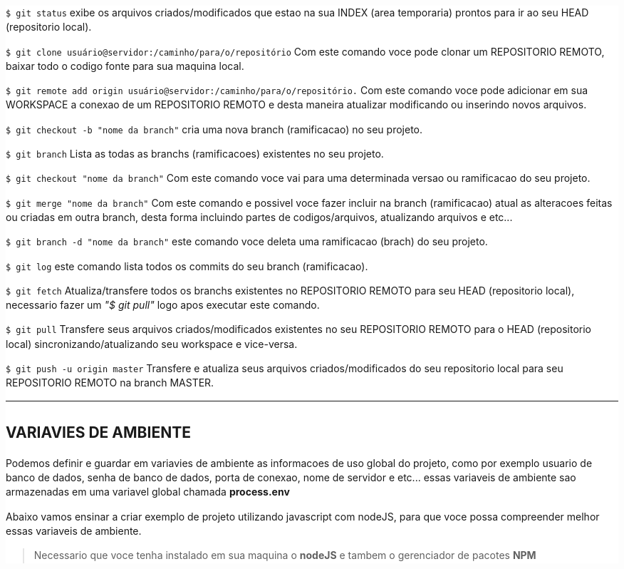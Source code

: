`$ git status`
exibe os arquivos criados/modificados que estao na sua INDEX (area temporaria) prontos para ir ao seu HEAD (repositorio local).

`$ git clone usuário@servidor:/caminho/para/o/repositório`
Com este comando voce pode clonar um REPOSITORIO REMOTO, baixar todo o codigo fonte para sua maquina local.

`$ git remote add origin usuário@servidor:/caminho/para/o/repositório.`
Com este comando voce pode adicionar em sua WORKSPACE a conexao de um REPOSITORIO REMOTO e desta maneira atualizar modificando ou inserindo novos arquivos.

`$ git checkout -b "nome da branch"`
cria uma nova branch (ramificacao) no seu projeto.

`$ git branch`
Lista as todas as branchs (ramificacoes) existentes no seu projeto.

`$ git checkout "nome da branch"`
Com este comando voce vai para uma determinada versao ou ramificacao do seu projeto.

`$ git merge "nome da branch"`
Com este comando e possivel voce fazer incluir na branch (ramificacao) atual as alteracoes feitas ou criadas em outra branch, desta forma incluindo partes de codigos/arquivos, atualizando arquivos e etc... 

`$ git branch -d "nome da branch"`
este comando voce deleta uma ramificacao (brach) do seu projeto.

`$ git log`
este comando lista todos os commits do seu branch (ramificacao).

`$ git fetch`
Atualiza/transfere todos os branchs existentes no REPOSITORIO REMOTO para seu HEAD (repositorio local), necessario fazer um *"$ git pull"* logo apos executar este comando.

`$ git pull`
Transfere seus arquivos criados/modificados existentes no seu REPOSITORIO REMOTO para o HEAD (repositorio local) sincronizando/atualizando seu workspace e vice-versa.

`$ git push -u origin master`
Transfere e atualiza seus arquivos criados/modificados do seu repositorio local para seu REPOSITORIO REMOTO na branch MASTER.

<hr>

## VARIAVIES DE AMBIENTE
Podemos definir e guardar em variavies de ambiente as informacoes de uso global do projeto, como por exemplo usuario de banco de dados, senha de banco de dados, porta de conexao, nome de servidor e etc... essas variaveis de ambiente sao armazenadas em uma variavel global chamada **process.env**

Abaixo vamos ensinar a criar exemplo de projeto utilizando javascript com nodeJS, para que voce possa compreender melhor essas variaveis de ambiente.

> Necessario que voce tenha instalado em sua maquina o **nodeJS** e tambem o gerenciador de pacotes **NPM**
